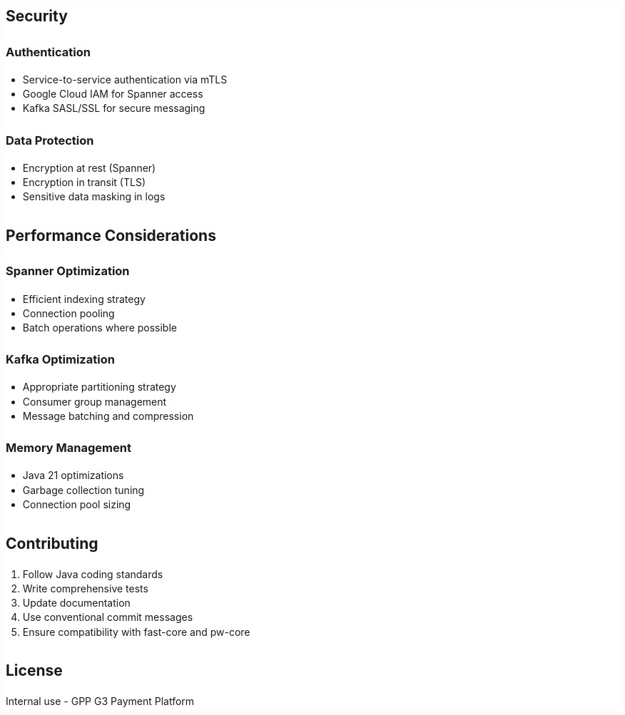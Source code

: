 ## Security

### Authentication
- Service-to-service authentication via mTLS
- Google Cloud IAM for Spanner access
- Kafka SASL/SSL for secure messaging

### Data Protection
- Encryption at rest (Spanner)
- Encryption in transit (TLS)
- Sensitive data masking in logs

## Performance Considerations

### Spanner Optimization
- Efficient indexing strategy
- Connection pooling
- Batch operations where possible

### Kafka Optimization
- Appropriate partitioning strategy
- Consumer group management
- Message batching and compression

### Memory Management
- Java 21 optimizations
- Garbage collection tuning
- Connection pool sizing

## Contributing

1. Follow Java coding standards
2. Write comprehensive tests
3. Update documentation
4. Use conventional commit messages
5. Ensure compatibility with fast-core and pw-core

## License

Internal use - GPP G3 Payment Platform 